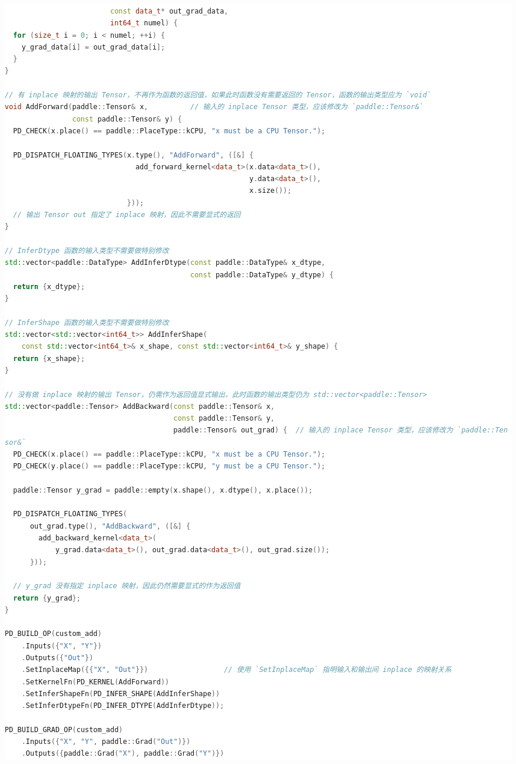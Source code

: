 ```c++
                         const data_t* out_grad_data,
                         int64_t numel) {
  for (size_t i = 0; i < numel; ++i) {
    y_grad_data[i] = out_grad_data[i];
  }
}

// 有 inplace 映射的输出 Tensor，不再作为函数的返回值，如果此时函数没有需要返回的 Tensor，函数的输出类型应为 `void`
void AddForward(paddle::Tensor& x,          // 输入的 inplace Tensor 类型，应该修改为 `paddle::Tensor&`
                const paddle::Tensor& y) {
  PD_CHECK(x.place() == paddle::PlaceType::kCPU, "x must be a CPU Tensor.");

  PD_DISPATCH_FLOATING_TYPES(x.type(), "AddForward", ([&] {
                               add_forward_kernel<data_t>(x.data<data_t>(),
                                                          y.data<data_t>(),
                                                          x.size());
                             }));
  // 输出 Tensor out 指定了 inplace 映射，因此不需要显式的返回
}

// InferDtype 函数的输入类型不需要做特别修改
std::vector<paddle::DataType> AddInferDtype(const paddle::DataType& x_dtype,
                                            const paddle::DataType& y_dtype) {
  return {x_dtype};
}

// InferShape 函数的输入类型不需要做特别修改
std::vector<std::vector<int64_t>> AddInferShape(
    const std::vector<int64_t>& x_shape, const std::vector<int64_t>& y_shape) {
  return {x_shape};
}

// 没有做 inplace 映射的输出 Tensor，仍需作为返回值显式输出，此时函数的输出类型仍为 std::vector<paddle::Tensor>
std::vector<paddle::Tensor> AddBackward(const paddle::Tensor& x,
                                        const paddle::Tensor& y,
                                        paddle::Tensor& out_grad) {  // 输入的 inplace Tensor 类型，应该修改为 `paddle::Tensor&`
  PD_CHECK(x.place() == paddle::PlaceType::kCPU, "x must be a CPU Tensor.");
  PD_CHECK(y.place() == paddle::PlaceType::kCPU, "y must be a CPU Tensor.");

  paddle::Tensor y_grad = paddle::empty(x.shape(), x.dtype(), x.place());

  PD_DISPATCH_FLOATING_TYPES(
      out_grad.type(), "AddBackward", ([&] {
        add_backward_kernel<data_t>(
            y_grad.data<data_t>(), out_grad.data<data_t>(), out_grad.size());
      }));

  // y_grad 没有指定 inplace 映射，因此仍然需要显式的作为返回值
  return {y_grad};
}

PD_BUILD_OP(custom_add)
    .Inputs({"X", "Y"})
    .Outputs({"Out"})
    .SetInplaceMap({{"X", "Out"}})                  // 使用 `SetInplaceMap` 指明输入和输出间 inplace 的映射关系
    .SetKernelFn(PD_KERNEL(AddForward))
    .SetInferShapeFn(PD_INFER_SHAPE(AddInferShape))
    .SetInferDtypeFn(PD_INFER_DTYPE(AddInferDtype));

PD_BUILD_GRAD_OP(custom_add)
    .Inputs({"X", "Y", paddle::Grad("Out")})
    .Outputs({paddle::Grad("X"), paddle::Grad("Y")})
```
